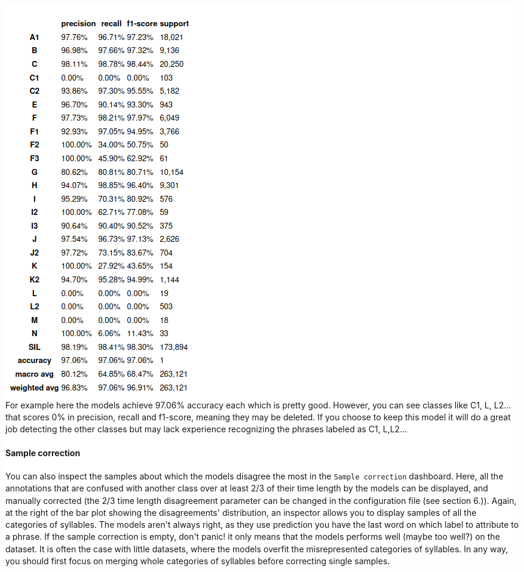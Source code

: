 <br/> ![Screenshot metrics](images/example_metrics.png)
<br/> For example here the models achieve 97.06% accuracy each which is pretty good. However, you can see classes like C1, L, L2... that scores 0% in precision, recall and f1-score, meaning they may be deleted. If you choose to keep this model it will do a great job detecting the other classes but may lack experience recognizing the phrases labeled as C1, L,L2...

#### Sample correction

You can also inspect the samples about which the models disagree the most in the `Sample correction` dashboard. Here, all the annotations that are confused with another class over at least 2/3 of their time length by the models can be displayed, and manually corrected (the 2/3 time length disagreement parameter can be changed in the configuration file (see section 6.)).
Again, at the right of the bar plot showing the disagreements' distribution, an inspector allows you to display samples of all the categories of syllables.
The models aren't always right, as they use prediction you have the last word on which label to attribute to a phrase.
If the sample correction is empty, don't panic! it only means that the models performs well (maybe too well?) on the dataset. It is often the case with little datasets, where the models overfit the misrepresented categories of syllables. In any way, you should first focus on merging whole categories of syllables before correcting single samples.
